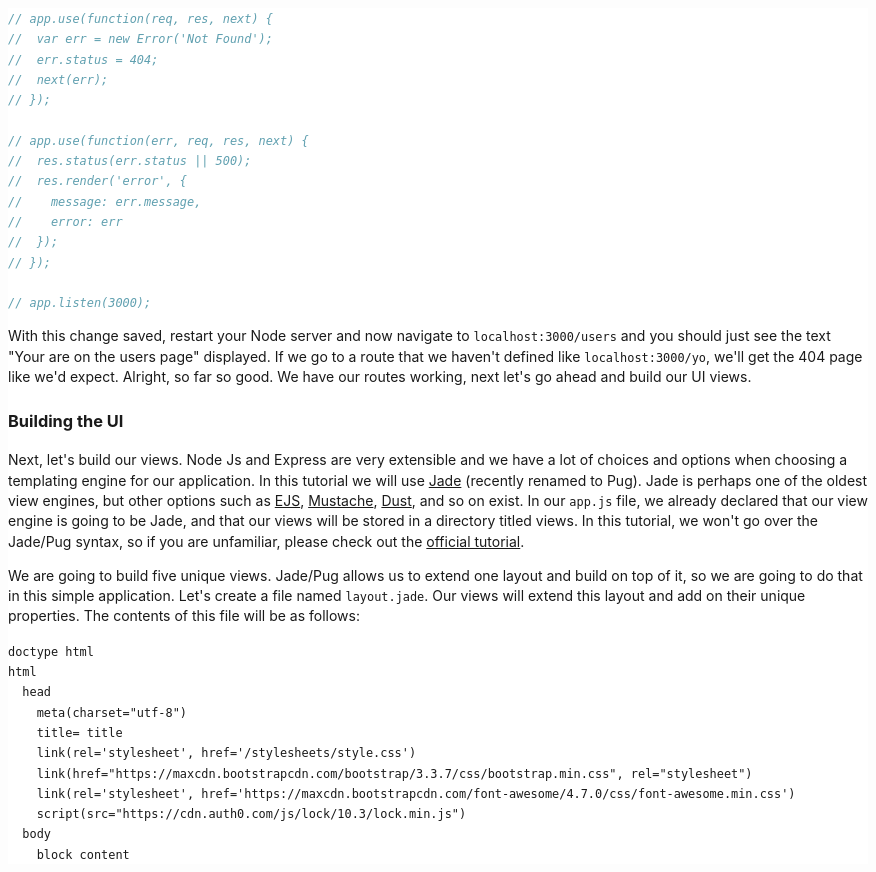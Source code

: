 ```js
// app.use(function(req, res, next) {
//  var err = new Error('Not Found');
//  err.status = 404;
//  next(err);
// });

// app.use(function(err, req, res, next) {
//  res.status(err.status || 500);
//  res.render('error', {
//    message: err.message,
//    error: err
//  });
// });

// app.listen(3000);
```

With this change saved, restart your Node server and now navigate to `localhost:3000/users` and you should just see the text "Your are on the users page" displayed. If we go to a route that we haven't defined like `localhost:3000/yo`, we'll get the 404 page like we'd expect. Alright, so far so good. We have our routes working, next let's go ahead and build our UI views.

### Building the UI 

Next, let's build our views. Node Js and Express are very extensible and we have a lot of choices and options when choosing a templating engine for our application. In this tutorial we will use [Jade](https://pugjs.org/api/getting-started.html) (recently renamed to Pug). Jade is perhaps one of the oldest view engines, but other options such as [EJS](http://www.embeddedjs.com/), [Mustache](https://mustache.github.io/), [Dust](http://www.dustjs.com/), and so on exist. In our `app.js` file, we already declared that our view engine is going to be Jade, and that our views will be stored in a directory titled views. In this tutorial, we won't go over the Jade/Pug syntax, so if you are unfamiliar, please check out the [official tutorial](https://pugjs.org/language/tags.html).

We are going to build five unique views. Jade/Pug allows us to extend one layout and build on top of it, so we are going to do that in this simple application. Let's create a file named `layout.jade`. Our views will extend this layout and add on their unique properties. The contents of this file will be as follows:

```jade
doctype html
html
  head
    meta(charset="utf-8")
    title= title
    link(rel='stylesheet', href='/stylesheets/style.css')
    link(href="https://maxcdn.bootstrapcdn.com/bootstrap/3.3.7/css/bootstrap.min.css", rel="stylesheet")
    link(rel='stylesheet', href='https://maxcdn.bootstrapcdn.com/font-awesome/4.7.0/css/font-awesome.min.css')
    script(src="https://cdn.auth0.com/js/lock/10.3/lock.min.js")
  body
    block content
```
